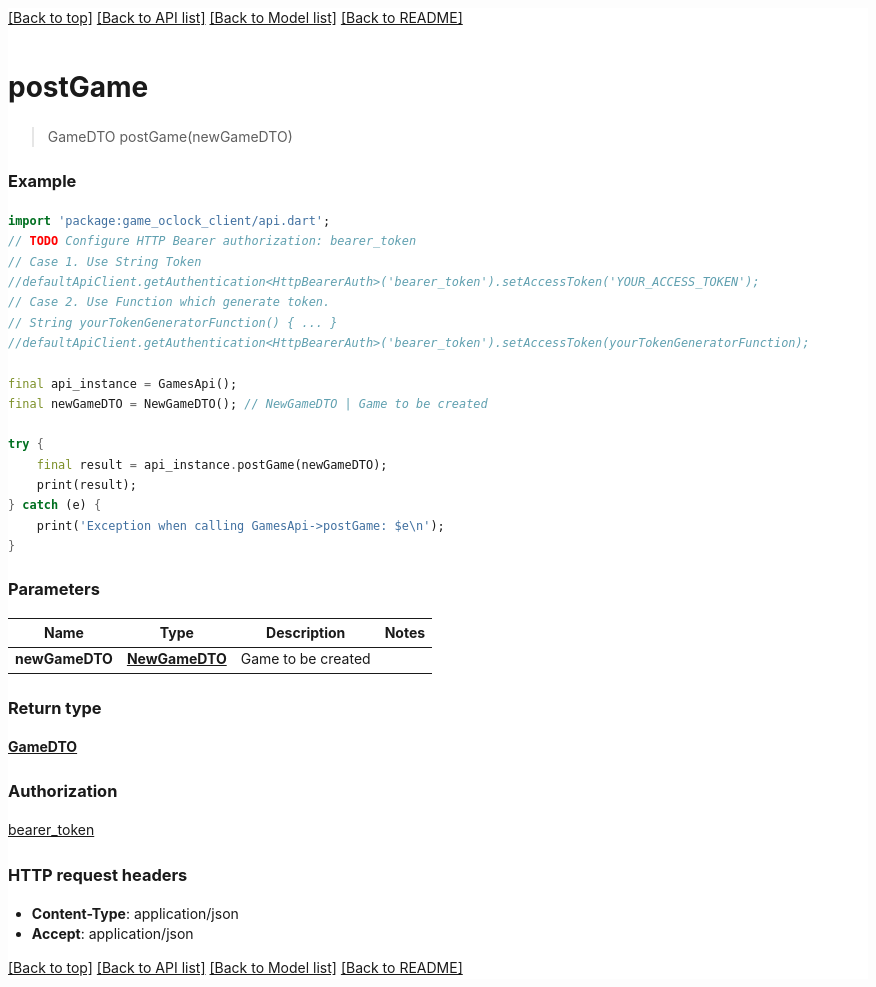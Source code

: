 [[Back to top]](#) [[Back to API list]](../README.md#documentation-for-api-endpoints) [[Back to Model list]](../README.md#documentation-for-models) [[Back to README]](../README.md)

# **postGame**
> GameDTO postGame(newGameDTO)



### Example
```dart
import 'package:game_oclock_client/api.dart';
// TODO Configure HTTP Bearer authorization: bearer_token
// Case 1. Use String Token
//defaultApiClient.getAuthentication<HttpBearerAuth>('bearer_token').setAccessToken('YOUR_ACCESS_TOKEN');
// Case 2. Use Function which generate token.
// String yourTokenGeneratorFunction() { ... }
//defaultApiClient.getAuthentication<HttpBearerAuth>('bearer_token').setAccessToken(yourTokenGeneratorFunction);

final api_instance = GamesApi();
final newGameDTO = NewGameDTO(); // NewGameDTO | Game to be created

try {
    final result = api_instance.postGame(newGameDTO);
    print(result);
} catch (e) {
    print('Exception when calling GamesApi->postGame: $e\n');
}
```

### Parameters

Name | Type | Description  | Notes
------------- | ------------- | ------------- | -------------
 **newGameDTO** | [**NewGameDTO**](NewGameDTO.md)| Game to be created | 

### Return type

[**GameDTO**](GameDTO.md)

### Authorization

[bearer_token](../README.md#bearer_token)

### HTTP request headers

 - **Content-Type**: application/json
 - **Accept**: application/json

[[Back to top]](#) [[Back to API list]](../README.md#documentation-for-api-endpoints) [[Back to Model list]](../README.md#documentation-for-models) [[Back to README]](../README.md)

